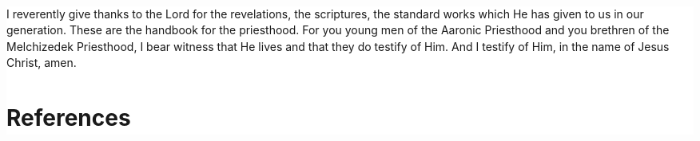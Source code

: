 I reverently give thanks to the Lord for the revelations, the scriptures, the standard works which He has given to us in our generation. These are the handbook for the priesthood. For you young men of the Aaronic Priesthood and you brethren of the Melchizedek Priesthood, I bear witness that He lives and that they do testify of Him. And I testify of Him, in the name of Jesus Christ, amen.

# References
